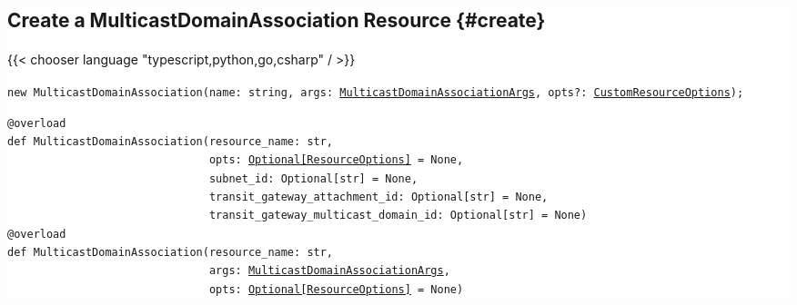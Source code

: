 
</pulumi-choosable>
</div>





</pulumi-examples></div>




## Create a MulticastDomainAssociation Resource {#create}
{{< chooser language "typescript,python,go,csharp" / >}}


<div>
<pulumi-choosable type="language" values="javascript,typescript">
<div class="highlight"><pre class="chroma"><code class="language-typescript" data-lang="typescript"><span class="k">new </span><span class="nx">MulticastDomainAssociation</span><span class="p">(</span><span class="nx">name</span><span class="p">:</span> <span class="nx">string</span><span class="p">,</span> <span class="nx">args</span><span class="p">:</span> <span class="nx"><a href="#inputs">MulticastDomainAssociationArgs</a></span><span class="p">,</span> <span class="nx">opts</span><span class="p">?:</span> <span class="nx"><a href="/docs/reference/pkg/nodejs/pulumi/pulumi/#CustomResourceOptions">CustomResourceOptions</a></span><span class="p">);</span></code></pre></div>
</pulumi-choosable>
</div>

<div>
<pulumi-choosable type="language" values="python">
<div class="highlight"><pre class="chroma"><code class="language-python" data-lang="python"><span class=nd>@overload</span>
<span class="k">def </span><span class="nx">MulticastDomainAssociation</span><span class="p">(</span><span class="nx">resource_name</span><span class="p">:</span> <span class="nx">str</span><span class="p">,</span>
                               <span class="nx">opts</span><span class="p">:</span> <span class="nx"><a href="/docs/reference/pkg/python/pulumi/#pulumi.ResourceOptions">Optional[ResourceOptions]</a></span> = None<span class="p">,</span>
                               <span class="nx">subnet_id</span><span class="p">:</span> <span class="nx">Optional[str]</span> = None<span class="p">,</span>
                               <span class="nx">transit_gateway_attachment_id</span><span class="p">:</span> <span class="nx">Optional[str]</span> = None<span class="p">,</span>
                               <span class="nx">transit_gateway_multicast_domain_id</span><span class="p">:</span> <span class="nx">Optional[str]</span> = None<span class="p">)</span>
<span class=nd>@overload</span>
<span class="k">def </span><span class="nx">MulticastDomainAssociation</span><span class="p">(</span><span class="nx">resource_name</span><span class="p">:</span> <span class="nx">str</span><span class="p">,</span>
                               <span class="nx">args</span><span class="p">:</span> <span class="nx"><a href="#inputs">MulticastDomainAssociationArgs</a></span><span class="p">,</span>
                               <span class="nx">opts</span><span class="p">:</span> <span class="nx"><a href="/docs/reference/pkg/python/pulumi/#pulumi.ResourceOptions">Optional[ResourceOptions]</a></span> = None<span class="p">)</span></code></pre></div>
</pulumi-choosable>
</div>
